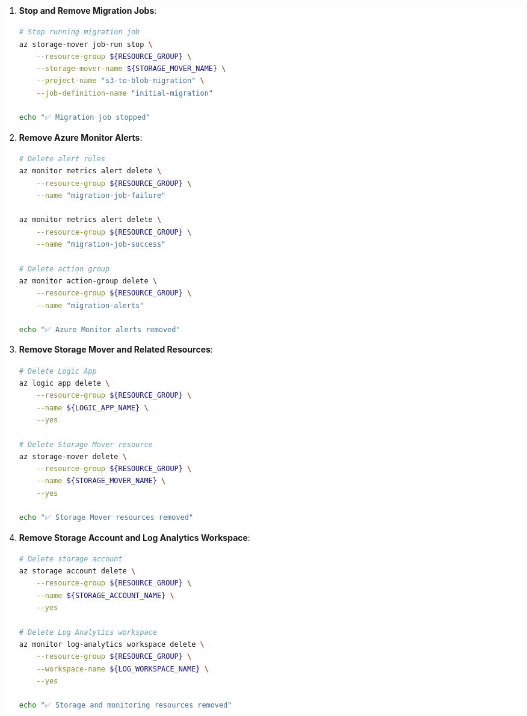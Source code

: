 1. **Stop and Remove Migration Jobs**:

   ```bash
   # Stop running migration job
   az storage-mover job-run stop \
       --resource-group ${RESOURCE_GROUP} \
       --storage-mover-name ${STORAGE_MOVER_NAME} \
       --project-name "s3-to-blob-migration" \
       --job-definition-name "initial-migration"
   
   echo "✅ Migration job stopped"
   ```

2. **Remove Azure Monitor Alerts**:

   ```bash
   # Delete alert rules
   az monitor metrics alert delete \
       --resource-group ${RESOURCE_GROUP} \
       --name "migration-job-failure"
   
   az monitor metrics alert delete \
       --resource-group ${RESOURCE_GROUP} \
       --name "migration-job-success"
   
   # Delete action group
   az monitor action-group delete \
       --resource-group ${RESOURCE_GROUP} \
       --name "migration-alerts"
   
   echo "✅ Azure Monitor alerts removed"
   ```

3. **Remove Storage Mover and Related Resources**:

   ```bash
   # Delete Logic App
   az logic app delete \
       --resource-group ${RESOURCE_GROUP} \
       --name ${LOGIC_APP_NAME} \
       --yes
   
   # Delete Storage Mover resource
   az storage-mover delete \
       --resource-group ${RESOURCE_GROUP} \
       --name ${STORAGE_MOVER_NAME} \
       --yes
   
   echo "✅ Storage Mover resources removed"
   ```

4. **Remove Storage Account and Log Analytics Workspace**:

   ```bash
   # Delete storage account
   az storage account delete \
       --resource-group ${RESOURCE_GROUP} \
       --name ${STORAGE_ACCOUNT_NAME} \
       --yes
   
   # Delete Log Analytics workspace
   az monitor log-analytics workspace delete \
       --resource-group ${RESOURCE_GROUP} \
       --workspace-name ${LOG_WORKSPACE_NAME} \
       --yes
   
   echo "✅ Storage and monitoring resources removed"
   ```

